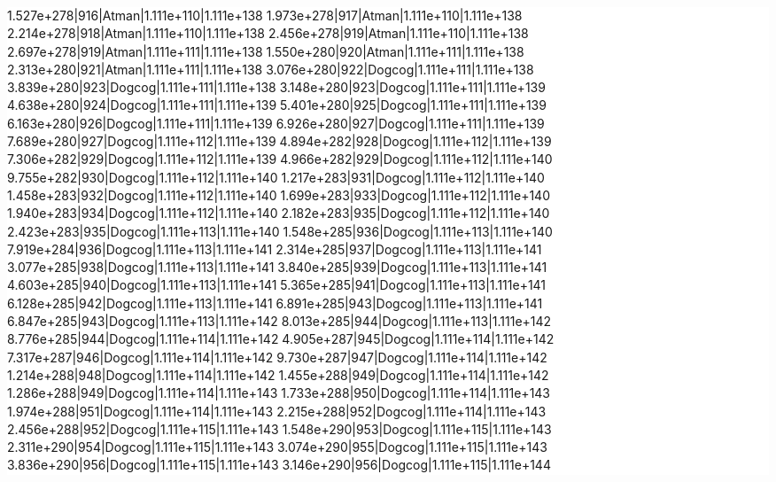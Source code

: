 1.527e+278|916|Atman|1.111e+110|1.111e+138
1.973e+278|917|Atman|1.111e+110|1.111e+138
2.214e+278|918|Atman|1.111e+110|1.111e+138
2.456e+278|919|Atman|1.111e+110|1.111e+138
2.697e+278|919|Atman|1.111e+111|1.111e+138
1.550e+280|920|Atman|1.111e+111|1.111e+138
2.313e+280|921|Atman|1.111e+111|1.111e+138
3.076e+280|922|Dogcog|1.111e+111|1.111e+138
3.839e+280|923|Dogcog|1.111e+111|1.111e+138
3.148e+280|923|Dogcog|1.111e+111|1.111e+139
4.638e+280|924|Dogcog|1.111e+111|1.111e+139
5.401e+280|925|Dogcog|1.111e+111|1.111e+139
6.163e+280|926|Dogcog|1.111e+111|1.111e+139
6.926e+280|927|Dogcog|1.111e+111|1.111e+139
7.689e+280|927|Dogcog|1.111e+112|1.111e+139
4.894e+282|928|Dogcog|1.111e+112|1.111e+139
7.306e+282|929|Dogcog|1.111e+112|1.111e+139
4.966e+282|929|Dogcog|1.111e+112|1.111e+140
9.755e+282|930|Dogcog|1.111e+112|1.111e+140
1.217e+283|931|Dogcog|1.111e+112|1.111e+140
1.458e+283|932|Dogcog|1.111e+112|1.111e+140
1.699e+283|933|Dogcog|1.111e+112|1.111e+140
1.940e+283|934|Dogcog|1.111e+112|1.111e+140
2.182e+283|935|Dogcog|1.111e+112|1.111e+140
2.423e+283|935|Dogcog|1.111e+113|1.111e+140
1.548e+285|936|Dogcog|1.111e+113|1.111e+140
7.919e+284|936|Dogcog|1.111e+113|1.111e+141
2.314e+285|937|Dogcog|1.111e+113|1.111e+141
3.077e+285|938|Dogcog|1.111e+113|1.111e+141
3.840e+285|939|Dogcog|1.111e+113|1.111e+141
4.603e+285|940|Dogcog|1.111e+113|1.111e+141
5.365e+285|941|Dogcog|1.111e+113|1.111e+141
6.128e+285|942|Dogcog|1.111e+113|1.111e+141
6.891e+285|943|Dogcog|1.111e+113|1.111e+141
6.847e+285|943|Dogcog|1.111e+113|1.111e+142
8.013e+285|944|Dogcog|1.111e+113|1.111e+142
8.776e+285|944|Dogcog|1.111e+114|1.111e+142
4.905e+287|945|Dogcog|1.111e+114|1.111e+142
7.317e+287|946|Dogcog|1.111e+114|1.111e+142
9.730e+287|947|Dogcog|1.111e+114|1.111e+142
1.214e+288|948|Dogcog|1.111e+114|1.111e+142
1.455e+288|949|Dogcog|1.111e+114|1.111e+142
1.286e+288|949|Dogcog|1.111e+114|1.111e+143
1.733e+288|950|Dogcog|1.111e+114|1.111e+143
1.974e+288|951|Dogcog|1.111e+114|1.111e+143
2.215e+288|952|Dogcog|1.111e+114|1.111e+143
2.456e+288|952|Dogcog|1.111e+115|1.111e+143
1.548e+290|953|Dogcog|1.111e+115|1.111e+143
2.311e+290|954|Dogcog|1.111e+115|1.111e+143
3.074e+290|955|Dogcog|1.111e+115|1.111e+143
3.836e+290|956|Dogcog|1.111e+115|1.111e+143
3.146e+290|956|Dogcog|1.111e+115|1.111e+144
